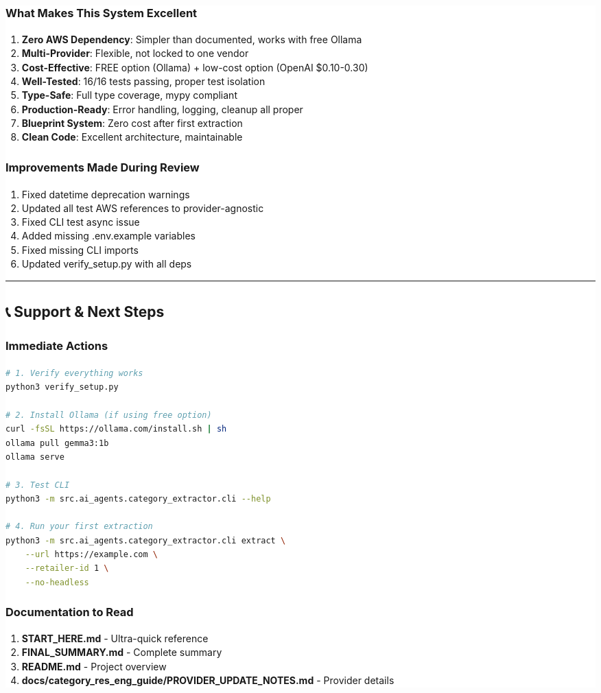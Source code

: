 ### What Makes This System Excellent

1. **Zero AWS Dependency**: Simpler than documented, works with free Ollama
2. **Multi-Provider**: Flexible, not locked to one vendor
3. **Cost-Effective**: FREE option (Ollama) + low-cost option (OpenAI $0.10-0.30)
4. **Well-Tested**: 16/16 tests passing, proper test isolation
5. **Type-Safe**: Full type coverage, mypy compliant
6. **Production-Ready**: Error handling, logging, cleanup all proper
7. **Blueprint System**: Zero cost after first extraction
8. **Clean Code**: Excellent architecture, maintainable

### Improvements Made During Review

1. Fixed datetime deprecation warnings
2. Updated all test AWS references to provider-agnostic
3. Fixed CLI test async issue
4. Added missing .env.example variables
5. Fixed missing CLI imports
6. Updated verify_setup.py with all deps

---

## 📞 Support & Next Steps

### Immediate Actions

```bash
# 1. Verify everything works
python3 verify_setup.py

# 2. Install Ollama (if using free option)
curl -fsSL https://ollama.com/install.sh | sh
ollama pull gemma3:1b
ollama serve

# 3. Test CLI
python3 -m src.ai_agents.category_extractor.cli --help

# 4. Run your first extraction
python3 -m src.ai_agents.category_extractor.cli extract \
    --url https://example.com \
    --retailer-id 1 \
    --no-headless
```

### Documentation to Read

1. **START_HERE.md** - Ultra-quick reference
2. **FINAL_SUMMARY.md** - Complete summary
3. **README.md** - Project overview
4. **docs/category_res_eng_guide/PROVIDER_UPDATE_NOTES.md** - Provider details
